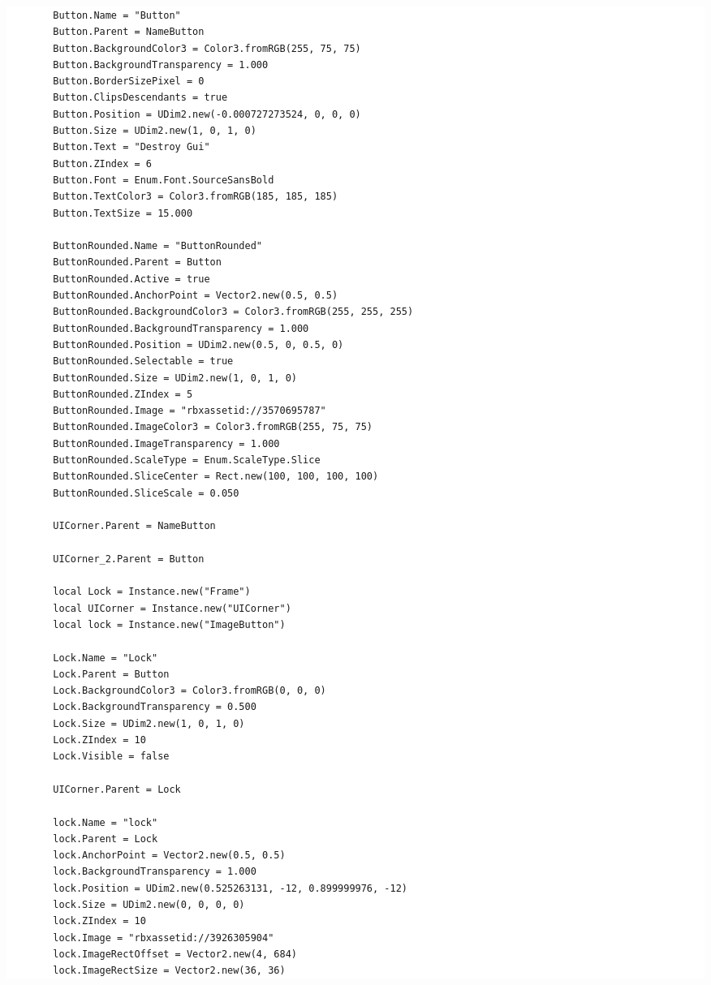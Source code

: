 			Button.Name = "Button"
			Button.Parent = NameButton
			Button.BackgroundColor3 = Color3.fromRGB(255, 75, 75)
			Button.BackgroundTransparency = 1.000
			Button.BorderSizePixel = 0
			Button.ClipsDescendants = true
			Button.Position = UDim2.new(-0.000727273524, 0, 0, 0)
			Button.Size = UDim2.new(1, 0, 1, 0)
			Button.Text = "Destroy Gui"
			Button.ZIndex = 6
			Button.Font = Enum.Font.SourceSansBold
			Button.TextColor3 = Color3.fromRGB(185, 185, 185)
			Button.TextSize = 15.000

			ButtonRounded.Name = "ButtonRounded"
			ButtonRounded.Parent = Button
			ButtonRounded.Active = true
			ButtonRounded.AnchorPoint = Vector2.new(0.5, 0.5)
			ButtonRounded.BackgroundColor3 = Color3.fromRGB(255, 255, 255)
			ButtonRounded.BackgroundTransparency = 1.000
			ButtonRounded.Position = UDim2.new(0.5, 0, 0.5, 0)
			ButtonRounded.Selectable = true
			ButtonRounded.Size = UDim2.new(1, 0, 1, 0)
			ButtonRounded.ZIndex = 5
			ButtonRounded.Image = "rbxassetid://3570695787"
			ButtonRounded.ImageColor3 = Color3.fromRGB(255, 75, 75)
			ButtonRounded.ImageTransparency = 1.000
			ButtonRounded.ScaleType = Enum.ScaleType.Slice
			ButtonRounded.SliceCenter = Rect.new(100, 100, 100, 100)
			ButtonRounded.SliceScale = 0.050

			UICorner.Parent = NameButton

			UICorner_2.Parent = Button

			local Lock = Instance.new("Frame")
			local UICorner = Instance.new("UICorner")
			local lock = Instance.new("ImageButton")

			Lock.Name = "Lock"
			Lock.Parent = Button
			Lock.BackgroundColor3 = Color3.fromRGB(0, 0, 0)
			Lock.BackgroundTransparency = 0.500
			Lock.Size = UDim2.new(1, 0, 1, 0)
			Lock.ZIndex = 10
			Lock.Visible = false

			UICorner.Parent = Lock

			lock.Name = "lock"
			lock.Parent = Lock
			lock.AnchorPoint = Vector2.new(0.5, 0.5)
			lock.BackgroundTransparency = 1.000
			lock.Position = UDim2.new(0.525263131, -12, 0.899999976, -12)
			lock.Size = UDim2.new(0, 0, 0, 0)
			lock.ZIndex = 10
			lock.Image = "rbxassetid://3926305904"
			lock.ImageRectOffset = Vector2.new(4, 684)
			lock.ImageRectSize = Vector2.new(36, 36)

